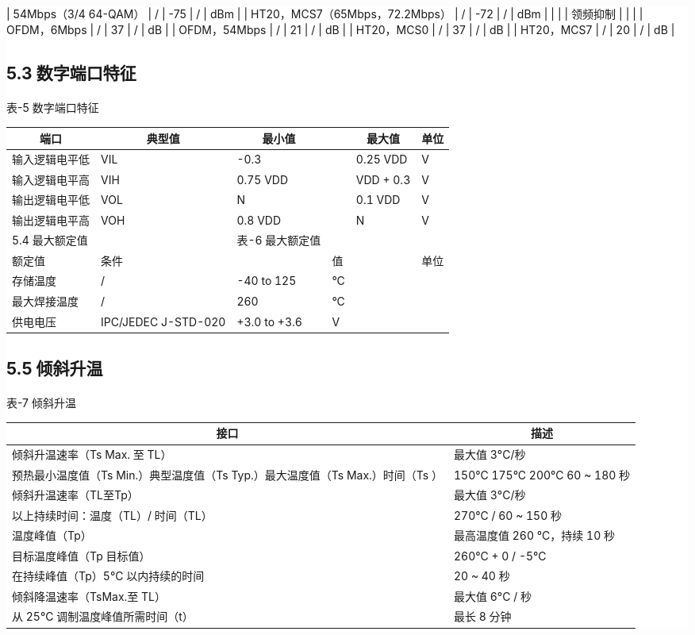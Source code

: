 | 54Mbps（3/4 64-QAM）           | /      | -75        | /      | dBm  |
| HT20，MCS7（65Mbps，72.2Mbps） | /      | -72        | /      | dBm  |
|                                |        | 领频抑制   |        |      |
| OFDM，6Mbps                    | /      | 37         | /      | dB   |
| OFDM，54Mbps                   | /      | 21         | /      | dB   |
| HT20，MCS0                     | /      | 37         | /      | dB   |
| HT20，MCS7                     | /      | 20         | /      | dB   |

 

## 5.3 数字端口特征 

表-5 数字端口特征 

| 端口           | 典型值              | 最小值          |      | 最大值    | 单位 |
| -------------- | ------------------- | --------------- | ---- | --------- | ---- |
| 输入逻辑电平低 | VIL                 | -0.3            |      | 0.25 VDD  | V    |
| 输入逻辑电平高 | VIH                 | 0.75 VDD        |      | VDD + 0.3 | V    |
| 输出逻辑电平低 | VOL                 | N               |      | 0.1 VDD   | V    |
| 输出逻辑电平高 | VOH                 | 0.8 VDD         |      | N         | V    |
| 5.4 最大额定值 |                     | 表-6 最大额定值 |      |           |      |
| 额定值         | 条件                |                 | 值   |           | 单位 |
| 存储温度       | /                   | -40 to 125      | °C   |           |      |
| 最大焊接温度   | /                   | 260             | °C   |           |      |
| 供电电压       | IPC/JEDEC J-STD-020 | +3.0 to +3.6    | V    |           |      |

 

## 5.5 倾斜升温 

表-7 倾斜升温 

| 接口                                                         | 描述                          |
| ------------------------------------------------------------ | ----------------------------- |
| 倾斜升温速率（Ts Max. 至 TL）                                | 最大值 3°C/秒                 |
| 预热最小温度值（Ts Min.）典型温度值（Ts Typ.）最大温度值（Ts Max.）时间（Ts ） | 150°C 175°C 200°C 60 ~ 180 秒 |
| 倾斜升温速率（TL至Tp）                                       | 最大值 3°C/秒                 |
| 以上持续时间：温度（TL）/ 时间（TL）                         | 270°C / 60 ~ 150 秒           |
| 温度峰值（Tp）                                               | 最高温度值 260 °C，持续 10 秒 |
| 目标温度峰值（Tp 目标值）                                    | 260°C + 0 / -5°C              |
| 在持续峰值（Tp）5°C 以内持续的时间                           | 20 ~ 40 秒                    |
| 倾斜降温速率（TsMax.至 TL）                                  | 最大值 6°C / 秒               |
| 从 25°C 调制温度峰值所需时间（t）                            | 最长 8 分钟                   |
